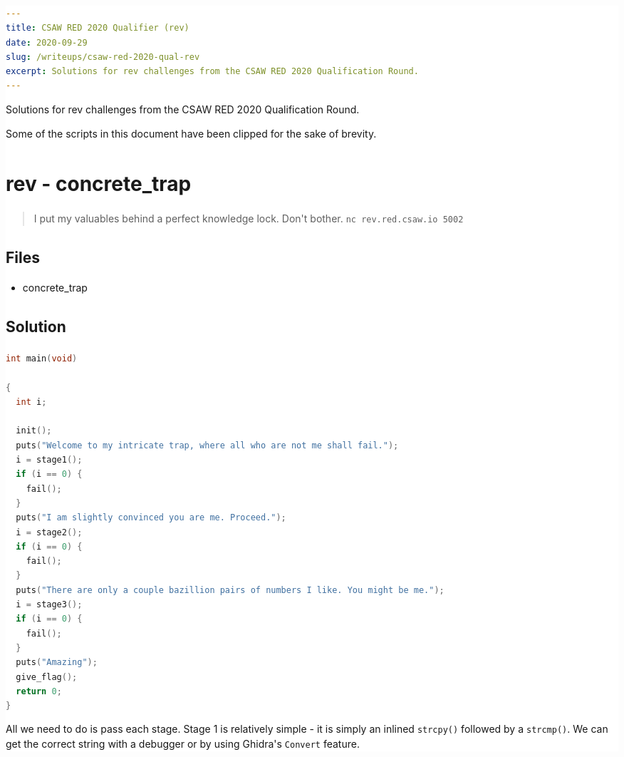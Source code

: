 ```yaml
---
title: CSAW RED 2020 Qualifier (rev)
date: 2020-09-29
slug: /writeups/csaw-red-2020-qual-rev
excerpt: Solutions for rev challenges from the CSAW RED 2020 Qualification Round.
---
```


Solutions for rev challenges from the CSAW RED 2020 Qualification Round.

Some of the scripts in this document have been clipped for the sake of brevity.

# rev - concrete_trap
> I put my valuables behind a perfect knowledge lock. Don't bother. `nc rev.red.csaw.io 5002`

## Files
- concrete_trap

## Solution
```c
int main(void)

{
  int i;

  init();
  puts("Welcome to my intricate trap, where all who are not me shall fail.");
  i = stage1();
  if (i == 0) {
    fail();
  }
  puts("I am slightly convinced you are me. Proceed.");
  i = stage2();
  if (i == 0) {
    fail();
  }
  puts("There are only a couple bazillion pairs of numbers I like. You might be me.");
  i = stage3();
  if (i == 0) {
    fail();
  }
  puts("Amazing");
  give_flag();
  return 0;
}
```

All we need to do is pass each stage. Stage 1 is relatively simple - it is simply an inlined `strcpy()` followed by a `strcmp()`. We can get the correct string with a debugger or by using Ghidra's `Convert` feature.
